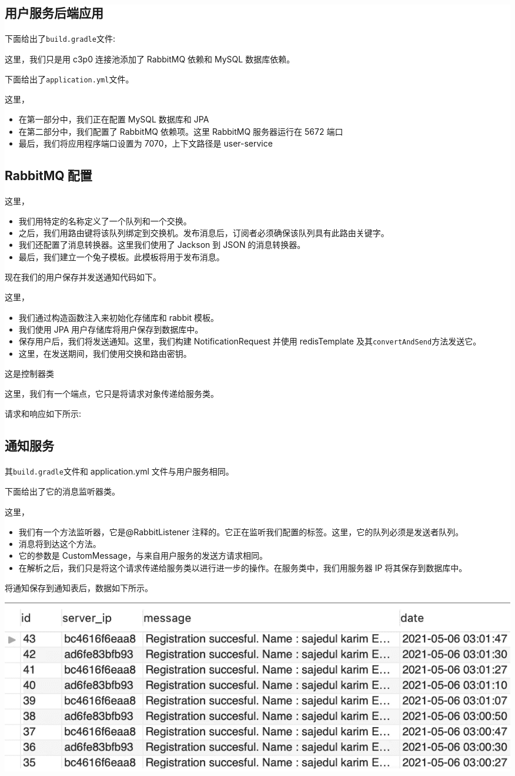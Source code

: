 ## 用户服务后端应用

下面给出了`build.gradle`文件:

这里，我们只是用 c3p0 连接池添加了 RabbitMQ 依赖和 MySQL 数据库依赖。

下面给出了`application.yml`文件。

这里，

*   在第一部分中，我们正在配置 MySQL 数据库和 JPA
*   在第二部分中，我们配置了 RabbitMQ 依赖项。这里 RabbitMQ 服务器运行在 5672 端口
*   最后，我们将应用程序端口设置为 7070，上下文路径是 user-service

## RabbitMQ 配置

这里，

*   我们用特定的名称定义了一个队列和一个交换。
*   之后，我们用路由键将该队列绑定到交换机。发布消息后，订阅者必须确保该队列具有此路由关键字。
*   我们还配置了消息转换器。这里我们使用了 Jackson 到 JSON 的消息转换器。
*   最后，我们建立一个兔子模板。此模板将用于发布消息。

现在我们的用户保存并发送通知代码如下。

这里，

*   我们通过构造函数注入来初始化存储库和 rabbit 模板。
*   我们使用 JPA 用户存储库将用户保存到数据库中。
*   保存用户后，我们将发送通知。这里，我们构建 NotificationRequest 并使用 redisTemplate 及其`convertAndSend`方法发送它。
*   这里，在发送期间，我们使用交换和路由密钥。

这是控制器类

这里，我们有一个端点，它只是将请求对象传递给服务类。

请求和响应如下所示:

## 通知服务

其`build.gradle`文件和 application.yml 文件与用户服务相同。

下面给出了它的消息监听器类。

这里，

*   我们有一个方法监听器，它是@RabbitListener 注释的。它正在监听我们配置的标签。这里，它的队列必须是发送者队列。
*   消息将到达这个方法。
*   它的参数是 CustomMessage，与来自用户服务的发送方请求相同。
*   在解析之后，我们只是将这个请求传递给服务类以进行进一步的操作。在服务类中，我们用服务器 IP 将其保存到数据库中。

将通知保存到通知表后，数据如下所示。

![](img/cd7bb7c8920f9f81057812f8be20a2bd.png)
